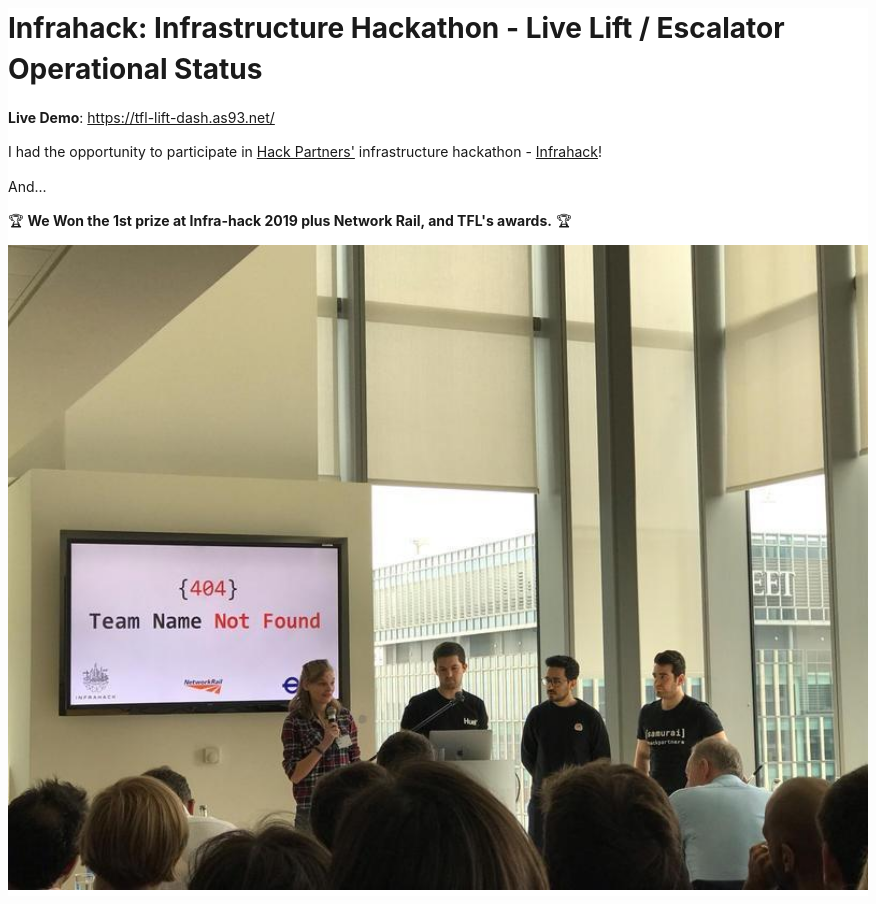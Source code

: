 # Infrahack: Infrastructure Hackathon - Live Lift / Escalator Operational Status

**Live Demo**: https://tfl-lift-dash.as93.net/

I had the opportunity to participate in [Hack Partners'](https://www.linkedin.com/company/10041577/?lipi=urn%3Ali%3Apage%3Ad_flagship3_detail_base%3BPSq2bFUkTu2FD%2BgGO6lZvA%3D%3D) infrastructure hackathon - [Infrahack](http://infrahack.hackpartners.com/)!

And...

🏆 **We Won the 1st prize at Infra-hack 2019 plus Network Rail, and TFL's awards.** 🏆

<img alt="Infrahack Finals" src="Images/Infrahack-finals.jpg" width="1000">
